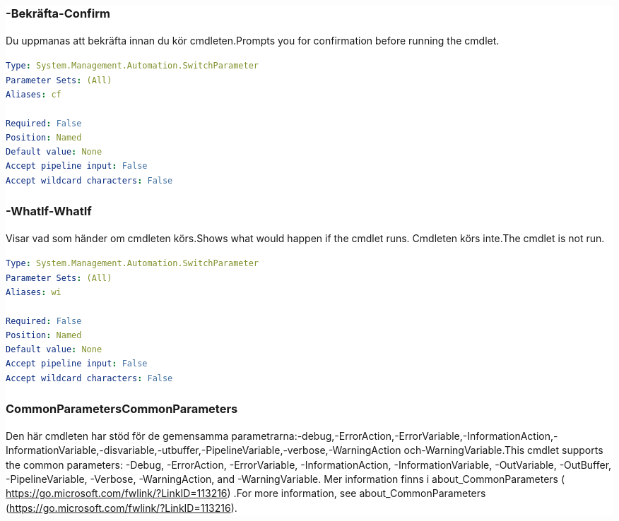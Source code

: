 ### <span data-ttu-id="4da1e-129">-Bekräfta</span><span class="sxs-lookup"><span data-stu-id="4da1e-129">-Confirm</span></span>
<span data-ttu-id="4da1e-130">Du uppmanas att bekräfta innan du kör cmdleten.</span><span class="sxs-lookup"><span data-stu-id="4da1e-130">Prompts you for confirmation before running the cmdlet.</span></span>

```yaml
Type: System.Management.Automation.SwitchParameter
Parameter Sets: (All)
Aliases: cf

Required: False
Position: Named
Default value: None
Accept pipeline input: False
Accept wildcard characters: False
```

### <span data-ttu-id="4da1e-131">-WhatIf</span><span class="sxs-lookup"><span data-stu-id="4da1e-131">-WhatIf</span></span>
<span data-ttu-id="4da1e-132">Visar vad som händer om cmdleten körs.</span><span class="sxs-lookup"><span data-stu-id="4da1e-132">Shows what would happen if the cmdlet runs.</span></span> <span data-ttu-id="4da1e-133">Cmdleten körs inte.</span><span class="sxs-lookup"><span data-stu-id="4da1e-133">The cmdlet is not run.</span></span>

```yaml
Type: System.Management.Automation.SwitchParameter
Parameter Sets: (All)
Aliases: wi

Required: False
Position: Named
Default value: None
Accept pipeline input: False
Accept wildcard characters: False
```

### <span data-ttu-id="4da1e-134">CommonParameters</span><span class="sxs-lookup"><span data-stu-id="4da1e-134">CommonParameters</span></span>
<span data-ttu-id="4da1e-135">Den här cmdleten har stöd för de gemensamma parametrarna:-debug,-ErrorAction,-ErrorVariable,-InformationAction,-InformationVariable,-disvariable,-utbuffer,-PipelineVariable,-verbose,-WarningAction och-WarningVariable.</span><span class="sxs-lookup"><span data-stu-id="4da1e-135">This cmdlet supports the common parameters: -Debug, -ErrorAction, -ErrorVariable, -InformationAction, -InformationVariable, -OutVariable, -OutBuffer, -PipelineVariable, -Verbose, -WarningAction, and -WarningVariable.</span></span> <span data-ttu-id="4da1e-136">Mer information finns i about_CommonParameters ( https://go.microsoft.com/fwlink/?LinkID=113216) .</span><span class="sxs-lookup"><span data-stu-id="4da1e-136">For more information, see about_CommonParameters (https://go.microsoft.com/fwlink/?LinkID=113216).</span></span>
